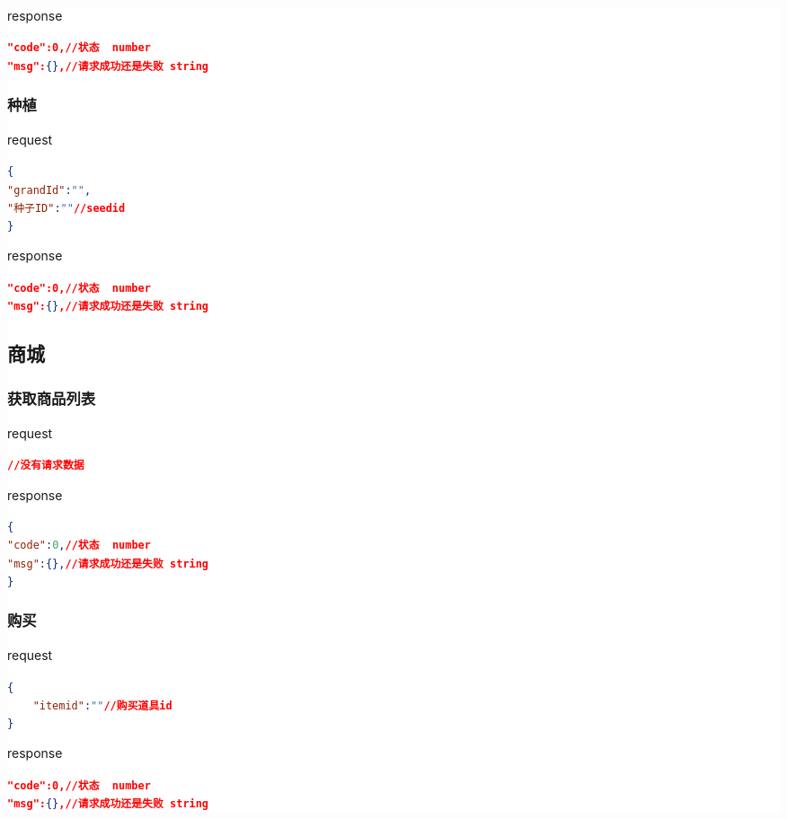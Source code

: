 response

```json
"code":0,//状态  number
"msg":{},//请求成功还是失败 string
```

### 种植

request

```json
{
"grandId":"",
"种子ID":""//seedid
}
```

response

```json
"code":0,//状态  number
"msg":{},//请求成功还是失败 string
```

## 商城

### 获取商品列表

request

```json
//没有请求数据
```

response

```json
{
"code":0,//状态  number
"msg":{},//请求成功还是失败 string
}
```

### 购买

request

```json
{
    "itemid":""//购买道具id
}
```

response

```json
"code":0,//状态  number
"msg":{},//请求成功还是失败 string
```
